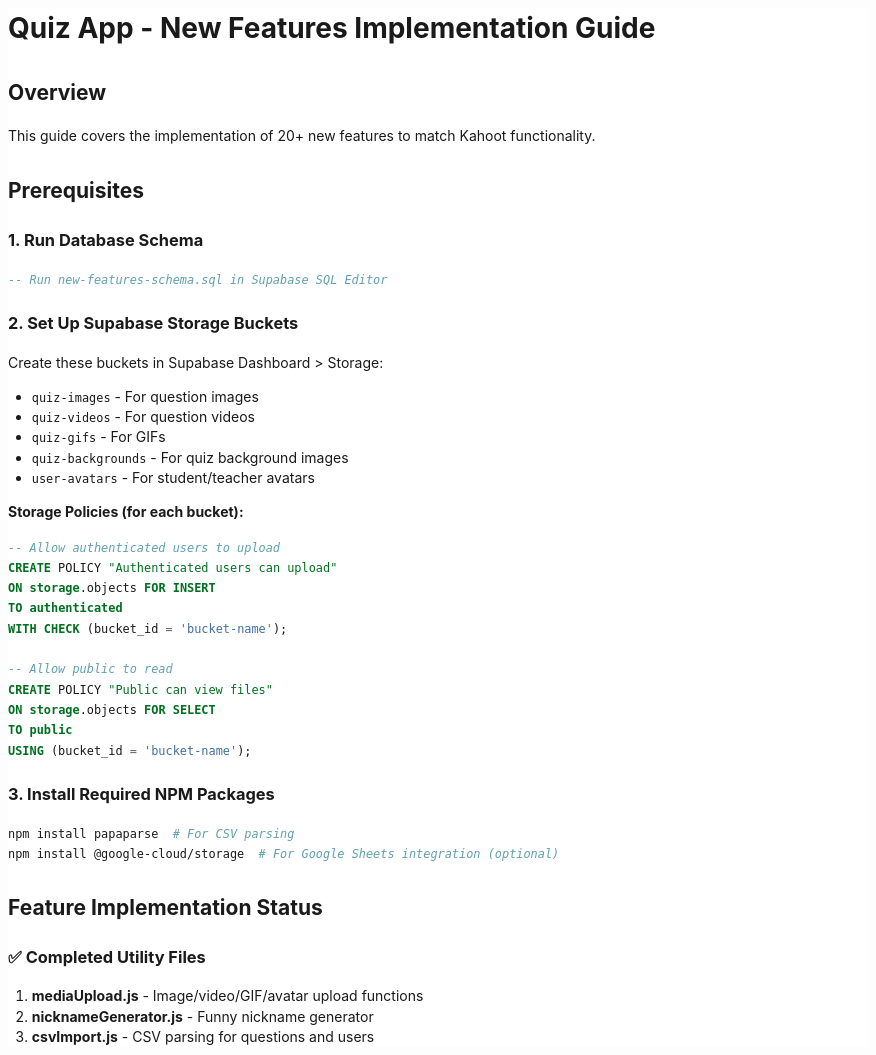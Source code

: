 # Quiz App - New Features Implementation Guide

## Overview
This guide covers the implementation of 20+ new features to match Kahoot functionality.

## Prerequisites

### 1. Run Database Schema
```sql
-- Run new-features-schema.sql in Supabase SQL Editor
```

### 2. Set Up Supabase Storage Buckets

Create these buckets in Supabase Dashboard > Storage:
- `quiz-images` - For question images
- `quiz-videos` - For question videos
- `quiz-gifs` - For GIFs
- `quiz-backgrounds` - For quiz background images
- `user-avatars` - For student/teacher avatars

**Storage Policies (for each bucket):**
```sql
-- Allow authenticated users to upload
CREATE POLICY "Authenticated users can upload"
ON storage.objects FOR INSERT
TO authenticated
WITH CHECK (bucket_id = 'bucket-name');

-- Allow public to read
CREATE POLICY "Public can view files"
ON storage.objects FOR SELECT
TO public
USING (bucket_id = 'bucket-name');
```

### 3. Install Required NPM Packages
```bash
npm install papaparse  # For CSV parsing
npm install @google-cloud/storage  # For Google Sheets integration (optional)
```

## Feature Implementation Status

### ✅ Completed Utility Files
1. **mediaUpload.js** - Image/video/GIF/avatar upload functions
2. **nicknameGenerator.js** - Funny nickname generator
3. **csvImport.js** - CSV parsing for questions and users
